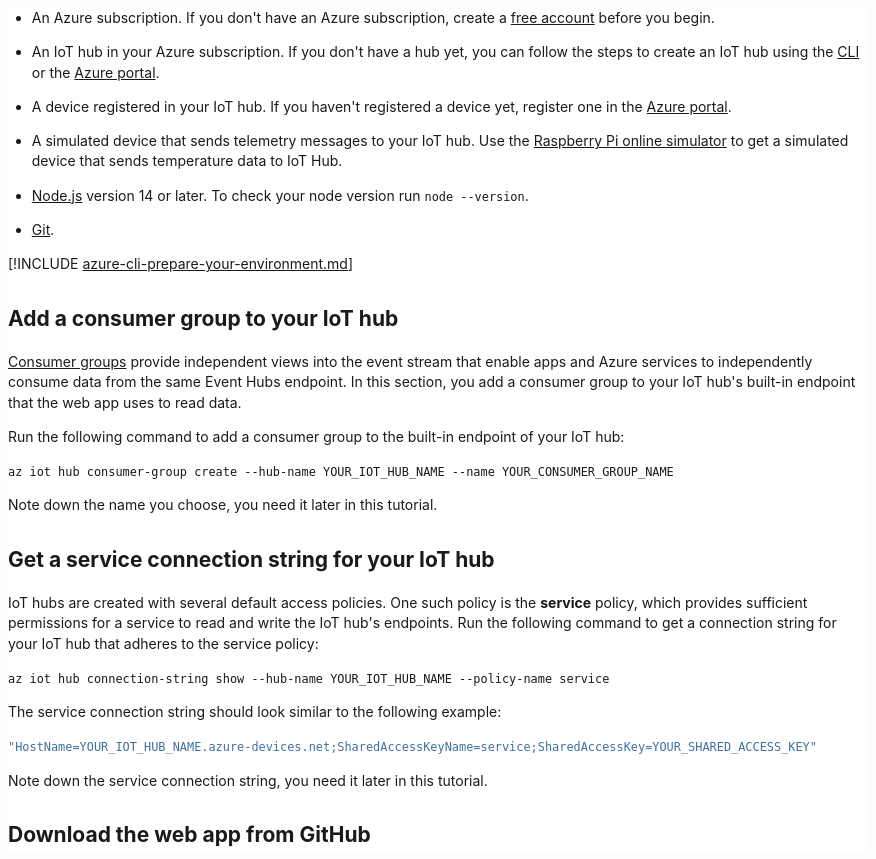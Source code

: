 * An Azure subscription. If you don't have an Azure subscription, create a [free account](https://azure.microsoft.com/free/?WT.mc_id=A261C142F) before you begin.

* An IoT hub in your Azure subscription. If you don't have a hub yet, you can follow the steps to create an IoT hub using the [CLI](iot-hub-create-using-cli.md) or the [Azure portal](iot-hub-create-through-portal.md).

* A device registered in your IoT hub. If you haven't registered a device yet, register one in the [Azure portal](iot-hub-create-through-portal.md#register-a-new-device-in-the-iot-hub).

* A simulated device that sends telemetry messages to your IoT hub. Use the [Raspberry Pi online simulator](raspberry-pi-get-started.md) to get a simulated device that sends temperature data to IoT Hub.

* [Node.js](https://nodejs.org) version 14 or later. To check your node version run `node --version`.

* [Git](https://www.git-scm.com/downloads).

[!INCLUDE [azure-cli-prepare-your-environment.md](~/articles/reusable-content/azure-cli/azure-cli-prepare-your-environment-no-header.md)]

## Add a consumer group to your IoT hub

[Consumer groups](../event-hubs/event-hubs-features.md#event-consumers) provide independent views into the event stream that enable apps and Azure services to independently consume data from the same Event Hubs endpoint. In this section, you add a consumer group to your IoT hub's built-in endpoint that the web app uses to read data.

Run the following command to add a consumer group to the built-in endpoint of your IoT hub:

```azurecli-interactive
az iot hub consumer-group create --hub-name YOUR_IOT_HUB_NAME --name YOUR_CONSUMER_GROUP_NAME
```

Note down the name you choose, you need it later in this tutorial.

## Get a service connection string for your IoT hub

IoT hubs are created with several default access policies. One such policy is the **service** policy, which provides sufficient permissions for a service to read and write the IoT hub's endpoints. Run the following command to get a connection string for your IoT hub that adheres to the service policy:

```azurecli-interactive
az iot hub connection-string show --hub-name YOUR_IOT_HUB_NAME --policy-name service
```

The service connection string should look similar to the following example:

```javascript
"HostName=YOUR_IOT_HUB_NAME.azure-devices.net;SharedAccessKeyName=service;SharedAccessKey=YOUR_SHARED_ACCESS_KEY"
```

Note down the service connection string, you need it later in this tutorial.

## Download the web app from GitHub
